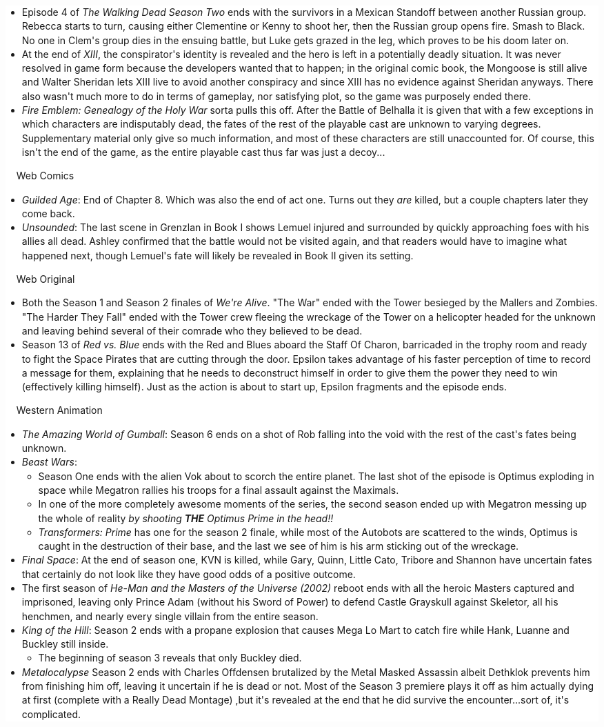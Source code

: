 -   Episode 4 of _The Walking Dead Season Two_ ends with the survivors in a Mexican Standoff between another Russian group. Rebecca starts to turn, causing either Clementine or Kenny to shoot her, then the Russian group opens fire. Smash to Black. No one in Clem's group dies in the ensuing battle, but Luke gets grazed in the leg, which proves to be his doom later on.
-   At the end of _XIII_, the conspirator's identity is revealed and the hero is left in a potentially deadly situation. It was never resolved in game form because the developers wanted that to happen; in the original comic book, the Mongoose is still alive and Walter Sheridan lets XIII live to avoid another conspiracy and since XIII has no evidence against Sheridan anyways. There also wasn't much more to do in terms of gameplay, nor satisfying plot, so the game was purposely ended there.
-   _Fire Emblem: Genealogy of the Holy War_ sorta pulls this off. After the Battle of Belhalla it is given that with a few exceptions in which characters are indisputably dead, the fates of the rest of the playable cast are unknown to varying degrees. Supplementary material only give so much information, and most of these characters are still unaccounted for. Of course, this isn't the end of the game, as the entire playable cast thus far was just a decoy...

    Web Comics 

-   _Guilded Age_: End of Chapter 8. Which was also the end of act one. Turns out they _are_ killed, but a couple chapters later they come back.
-   _Unsounded_: The last scene in Grenzlan in Book I shows Lemuel injured and surrounded by quickly approaching foes with his allies all dead. Ashley confirmed that the battle would not be visited again, and that readers would have to imagine what happened next, though Lemuel's fate will likely be revealed in Book II given its setting.

    Web Original 

-   Both the Season 1 and Season 2 finales of _We're Alive_. "The War" ended with the Tower besieged by the Mallers and Zombies. "The Harder They Fall" ended with the Tower crew fleeing the wreckage of the Tower on a helicopter headed for the unknown and leaving behind several of their comrade who they believed to be dead.
-   Season 13 of _Red vs. Blue_ ends with the Red and Blues aboard the Staff Of Charon, barricaded in the trophy room and ready to fight the Space Pirates that are cutting through the door. Epsilon takes advantage of his faster perception of time to record a message for them, explaining that he needs to deconstruct himself in order to give them the power they need to win (effectively killing himself). Just as the action is about to start up, Epsilon fragments and the episode ends.

    Western Animation 

-   _The Amazing World of Gumball_: Season 6 ends on a shot of Rob falling into the void with the rest of the cast's fates being unknown.
-   _Beast Wars_:
    -   Season One ends with the alien Vok about to scorch the entire planet. The last shot of the episode is Optimus exploding in space while Megatron rallies his troops for a final assault against the Maximals.
    -   In one of the more completely awesome moments of the series, the second season ended up with Megatron messing up the whole of reality _by shooting **THE** Optimus Prime in the head!!_
    -   _Transformers: Prime_ has one for the season 2 finale, while most of the Autobots are scattered to the winds, Optimus is caught in the destruction of their base, and the last we see of him is his arm sticking out of the wreckage.
-   _Final Space_: At the end of season one, KVN is killed, while Gary, Quinn, Little Cato, Tribore and Shannon have uncertain fates that certainly do not look like they have good odds of a positive outcome.
-   The first season of _He-Man and the Masters of the Universe (2002)_ reboot ends with all the heroic Masters captured and imprisoned, leaving only Prince Adam (without his Sword of Power) to defend Castle Grayskull against Skeletor, all his henchmen, and nearly every single villain from the entire season.
-   _King of the Hill_: Season 2 ends with a propane explosion that causes Mega Lo Mart to catch fire while Hank, Luanne and Buckley still inside.
    -   The beginning of season 3 reveals that only Buckley died.
-   _Metalocalypse_ Season 2 ends with Charles Offdensen brutalized by the Metal Masked Assassin albeit Dethklok prevents him from finishing him off, leaving it uncertain if he is dead or not. Most of the Season 3 premiere plays it off as him actually dying at first (complete with a Really Dead Montage) ,but it's revealed at the end that he did survive the encounter...sort of, it's complicated.
